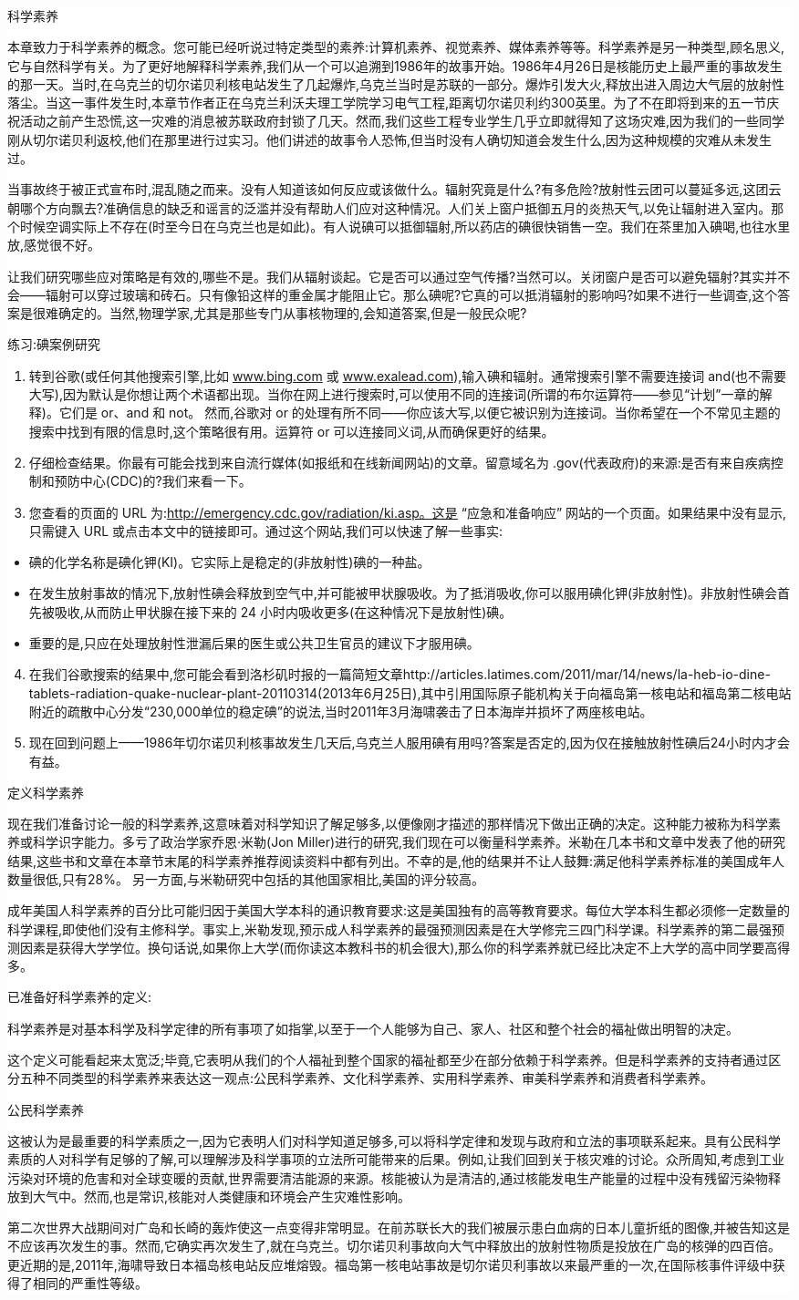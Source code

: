科学素养

本章致力于科学素养的概念。您可能已经听说过特定类型的素养:计算机素养、视觉素养、媒体素养等等。科学素养是另一种类型,顾名思义,它与自然科学有关。为了更好地解释科学素养,我们从一个可以追溯到1986年的故事开始。1986年4月26日是核能历史上最严重的事故发生的那一天。当时,在乌克兰的切尔诺贝利核电站发生了几起爆炸,乌克兰当时是苏联的一部分。爆炸引发大火,释放出进入周边大气层的放射性落尘。当这一事件发生时,本章节作者正在乌克兰利沃夫理工学院学习电气工程,距离切尔诺贝利约300英里。为了不在即将到来的五一节庆祝活动之前产生恐慌,这一灾难的消息被苏联政府封锁了几天。然而,我们这些工程专业学生几乎立即就得知了这场灾难,因为我们的一些同学刚从切尔诺贝利返校,他们在那里进行过实习。他们讲述的故事令人恐怖,但当时没有人确切知道会发生什么,因为这种规模的灾难从未发生过。

当事故终于被正式宣布时,混乱随之而来。没有人知道该如何反应或该做什么。辐射究竟是什么?有多危险?放射性云团可以蔓延多远,这团云朝哪个方向飘去?准确信息的缺乏和谣言的泛滥并没有帮助人们应对这种情况。人们关上窗户抵御五月的炎热天气,以免让辐射进入室内。那个时候空调实际上不存在(时至今日在乌克兰也是如此)。有人说碘可以抵御辐射,所以药店的碘很快销售一空。我们在茶里加入碘喝,也往水里放,感觉很不好。

让我们研究哪些应对策略是有效的,哪些不是。我们从辐射谈起。它是否可以通过空气传播?当然可以。关闭窗户是否可以避免辐射?其实并不会——辐射可以穿过玻璃和砖石。只有像铅这样的重金属才能阻止它。那么碘呢?它真的可以抵消辐射的影响吗?如果不进行一些调查,这个答案是很难确定的。当然,物理学家,尤其是那些专门从事核物理的,会知道答案,但是一般民众呢?

练习:碘案例研究

1. 转到谷歌(或任何其他搜索引擎,比如 www.bing.com 或 www.exalead.com),输入碘和辐射。通常搜索引擎不需要连接词 and(也不需要大写),因为默认是你想让两个术语都出现。当你在网上进行搜索时,可以使用不同的连接词(所谓的布尔运算符——参见“计划”一章的解释)。它们是 or、and 和 not。 然而,谷歌对 or 的处理有所不同——你应该大写,以便它被识别为连接词。当你希望在一个不常见主题的搜索中找到有限的信息时,这个策略很有用。运算符 or 可以连接同义词,从而确保更好的结果。

2. 仔细检查结果。你最有可能会找到来自流行媒体(如报纸和在线新闻网站)的文章。留意域名为 .gov(代表政府)的来源:是否有来自疾病控制和预防中心(CDC)的?我们来看一下。  

3. 您查看的页面的 URL 为:http://emergency.cdc.gov/radiation/ki.asp。这是 “应急和准备响应” 网站的一个页面。如果结果中没有显示,只需键入 URL 或点击本文中的链接即可。通过这个网站,我们可以快速了解一些事实:

- 碘的化学名称是碘化钾(KI)。它实际上是稳定的(非放射性)碘的一种盐。  

- 在发生放射事故的情况下,放射性碘会释放到空气中,并可能被甲状腺吸收。为了抵消吸收,你可以服用碘化钾(非放射性)。非放射性碘会首先被吸收,从而防止甲状腺在接下来的 24 小时内吸收更多(在这种情况下是放射性)碘。  

- 重要的是,只应在处理放射性泄漏后果的医生或公共卫生官员的建议下才服用碘。  

4. 在我们谷歌搜索的结果中,您可能会看到洛杉矶时报的一篇简短文章http://articles.latimes.com/2011/mar/14/news/la-heb-io-dine-tablets-radiation-quake-nuclear-plant-20110314(2013年6月25日),其中引用国际原子能机构关于向福岛第一核电站和福岛第二核电站附近的疏散中心分发“230,000单位的稳定碘”的说法,当时2011年3月海啸袭击了日本海岸并损坏了两座核电站。  

5. 现在回到问题上——1986年切尔诺贝利核事故发生几天后,乌克兰人服用碘有用吗?答案是否定的,因为仅在接触放射性碘后24小时内才会有益。

定义科学素养  

现在我们准备讨论一般的科学素养,这意味着对科学知识了解足够多,以便像刚才描述的那样情况下做出正确的决定。这种能力被称为科学素养或科学识字能力。多亏了政治学家乔恩·米勒(Jon Miller)进行的研究,我们现在可以衡量科学素养。米勒在几本书和文章中发表了他的研究结果,这些书和文章在本章节末尾的科学素养推荐阅读资料中都有列出。不幸的是,他的结果并不让人鼓舞:满足他科学素养标准的美国成年人数量很低,只有28%。 另一方面,与米勒研究中包括的其他国家相比,美国的评分较高。  

成年美国人科学素养的百分比可能归因于美国大学本科的通识教育要求:这是美国独有的高等教育要求。每位大学本科生都必须修一定数量的科学课程,即使他们没有主修科学。事实上,米勒发现,预示成人科学素养的最强预测因素是在大学修完三四门科学课。科学素养的第二最强预测因素是获得大学学位。换句话说,如果你上大学(而你读这本教科书的机会很大),那么你的科学素养就已经比决定不上大学的高中同学要高得多。

 已准备好科学素养的定义:

科学素养是对基本科学及科学定律的所有事项了如指掌,以至于一个人能够为自己、家人、社区和整个社会的福祉做出明智的决定。

这个定义可能看起来太宽泛;毕竟,它表明从我们的个人福祉到整个国家的福祉都至少在部分依赖于科学素养。但是科学素养的支持者通过区分五种不同类型的科学素养来表达这一观点:公民科学素养、文化科学素养、实用科学素养、审美科学素养和消费者科学素养。

公民科学素养

这被认为是最重要的科学素质之一,因为它表明人们对科学知道足够多,可以将科学定律和发现与政府和立法的事项联系起来。具有公民科学素质的人对科学有足够的了解,可以理解涉及科学事项的立法所可能带来的后果。例如,让我们回到关于核灾难的讨论。众所周知,考虑到工业污染对环境的危害和对全球变暖的贡献,世界需要清洁能源的来源。核能被认为是清洁的,通过核能发电生产能量的过程中没有残留污染物释放到大气中。然而,也是常识,核能对人类健康和环境会产生灾难性影响。

第二次世界大战期间对广岛和长崎的轰炸使这一点变得非常明显。在前苏联长大的我们被展示患白血病的日本儿童折纸的图像,并被告知这是不应该再次发生的事。然而,它确实再次发生了,就在乌克兰。切尔诺贝利事故向大气中释放出的放射性物质是投放在广岛的核弹的四百倍。更近期的是,2011年,海啸导致日本福岛核电站反应堆熔毁。福岛第一核电站事故是切尔诺贝利事故以来最严重的一次,在国际核事件评级中获得了相同的严重性等级。

